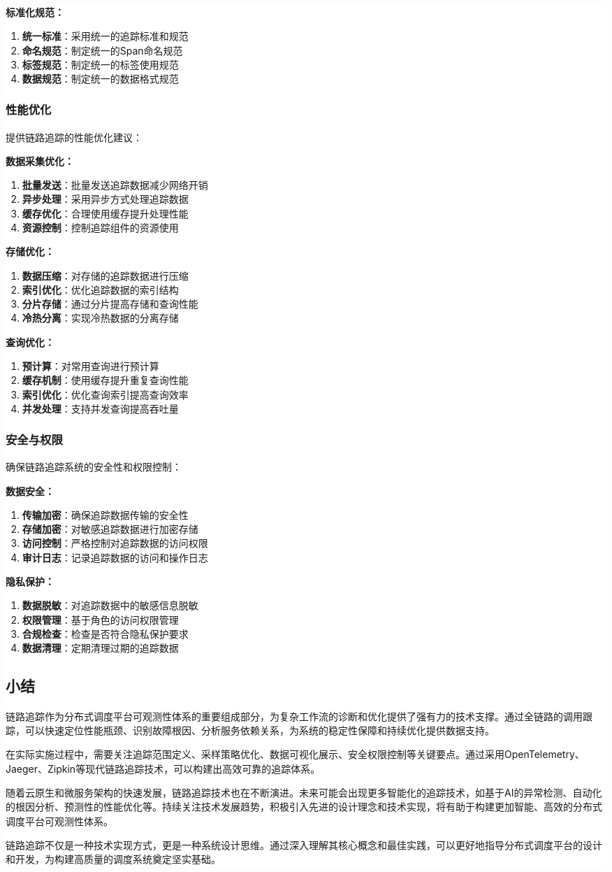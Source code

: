 **标准化规范：**
1. **统一标准**：采用统一的追踪标准和规范
2. **命名规范**：制定统一的Span命名规范
3. **标签规范**：制定统一的标签使用规范
4. **数据规范**：制定统一的数据格式规范

### 性能优化

提供链路追踪的性能优化建议：

**数据采集优化：**
1. **批量发送**：批量发送追踪数据减少网络开销
2. **异步处理**：采用异步方式处理追踪数据
3. **缓存优化**：合理使用缓存提升处理性能
4. **资源控制**：控制追踪组件的资源使用

**存储优化：**
1. **数据压缩**：对存储的追踪数据进行压缩
2. **索引优化**：优化追踪数据的索引结构
3. **分片存储**：通过分片提高存储和查询性能
4. **冷热分离**：实现冷热数据的分离存储

**查询优化：**
1. **预计算**：对常用查询进行预计算
2. **缓存机制**：使用缓存提升重复查询性能
3. **索引优化**：优化查询索引提高查询效率
4. **并发处理**：支持并发查询提高吞吐量

### 安全与权限

确保链路追踪系统的安全性和权限控制：

**数据安全：**
1. **传输加密**：确保追踪数据传输的安全性
2. **存储加密**：对敏感追踪数据进行加密存储
3. **访问控制**：严格控制对追踪数据的访问权限
4. **审计日志**：记录追踪数据的访问和操作日志

**隐私保护：**
1. **数据脱敏**：对追踪数据中的敏感信息脱敏
2. **权限管理**：基于角色的访问权限管理
3. **合规检查**：检查是否符合隐私保护要求
4. **数据清理**：定期清理过期的追踪数据

## 小结

链路追踪作为分布式调度平台可观测性体系的重要组成部分，为复杂工作流的诊断和优化提供了强有力的技术支撑。通过全链路的调用跟踪，可以快速定位性能瓶颈、识别故障根因、分析服务依赖关系，为系统的稳定性保障和持续优化提供数据支持。

在实际实施过程中，需要关注追踪范围定义、采样策略优化、数据可视化展示、安全权限控制等关键要点。通过采用OpenTelemetry、Jaeger、Zipkin等现代链路追踪技术，可以构建出高效可靠的追踪体系。

随着云原生和微服务架构的快速发展，链路追踪技术也在不断演进。未来可能会出现更多智能化的追踪技术，如基于AI的异常检测、自动化的根因分析、预测性的性能优化等。持续关注技术发展趋势，积极引入先进的设计理念和技术实现，将有助于构建更加智能、高效的分布式调度平台可观测性体系。

链路追踪不仅是一种技术实现方式，更是一种系统设计思维。通过深入理解其核心概念和最佳实践，可以更好地指导分布式调度平台的设计和开发，为构建高质量的调度系统奠定坚实基础。